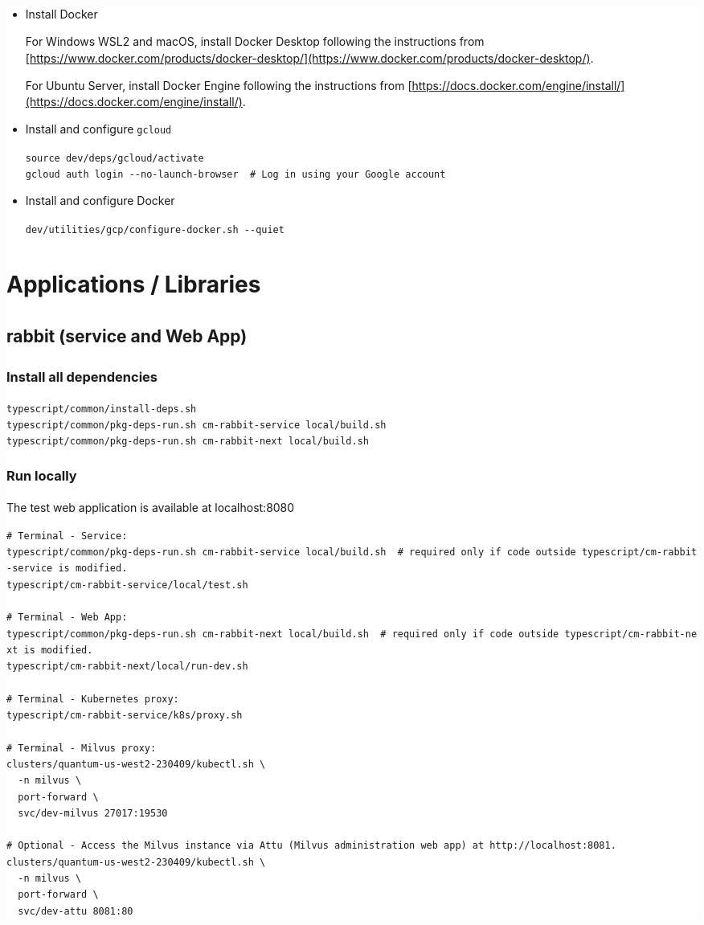 - Install Docker

  For Windows WSL2 and macOS, install Docker Desktop following the instructions from [https://www.docker.com/products/docker-desktop/](https://www.docker.com/products/docker-desktop/).

  For Ubuntu Server, install Docker Engine following the instructions from [https://docs.docker.com/engine/install/](https://docs.docker.com/engine/install/).

- Install and configure `gcloud`

  ```shell
  source dev/deps/gcloud/activate
  gcloud auth login --no-launch-browser  # Log in using your Google account
  ```

- Install and configure Docker

  ```shell
  dev/utilities/gcp/configure-docker.sh --quiet
  ```

# Applications / Libraries

## rabbit (service and Web App)

### Install all dependencies

```shell
typescript/common/install-deps.sh
typescript/common/pkg-deps-run.sh cm-rabbit-service local/build.sh
typescript/common/pkg-deps-run.sh cm-rabbit-next local/build.sh
```

### Run locally

The test web application is available at localhost:8080

```shell
# Terminal - Service:
typescript/common/pkg-deps-run.sh cm-rabbit-service local/build.sh  # required only if code outside typescript/cm-rabbit-service is modified.
typescript/cm-rabbit-service/local/test.sh

# Terminal - Web App:
typescript/common/pkg-deps-run.sh cm-rabbit-next local/build.sh  # required only if code outside typescript/cm-rabbit-next is modified.
typescript/cm-rabbit-next/local/run-dev.sh

# Terminal - Kubernetes proxy:
typescript/cm-rabbit-service/k8s/proxy.sh

# Terminal - Milvus proxy:
clusters/quantum-us-west2-230409/kubectl.sh \
  -n milvus \
  port-forward \
  svc/dev-milvus 27017:19530

# Optional - Access the Milvus instance via Attu (Milvus administration web app) at http://localhost:8081.
clusters/quantum-us-west2-230409/kubectl.sh \
  -n milvus \
  port-forward \
  svc/dev-attu 8081:80
```
